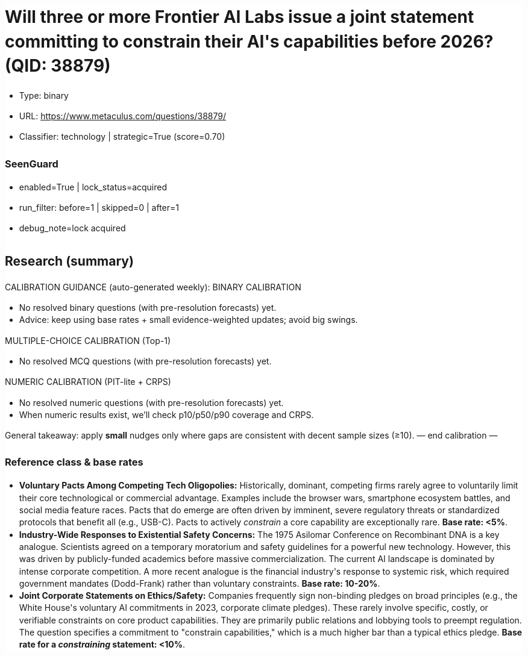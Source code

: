 # Will three or more Frontier AI Labs issue a joint statement committing to constrain their AI's capabilities before 2026? (QID: 38879)

- Type: binary

- URL: https://www.metaculus.com/questions/38879/

- Classifier: technology | strategic=True (score=0.70)

### SeenGuard

- enabled=True | lock_status=acquired

- run_filter: before=1 | skipped=0 | after=1

- debug_note=lock acquired

## Research (summary)

CALIBRATION GUIDANCE (auto-generated weekly):
BINARY CALIBRATION
- No resolved binary questions (with pre-resolution forecasts) yet.
- Advice: keep using base rates + small evidence-weighted updates; avoid big swings.

MULTIPLE-CHOICE CALIBRATION (Top-1)
- No resolved MCQ questions (with pre-resolution forecasts) yet.

NUMERIC CALIBRATION (PIT-lite + CRPS)
- No resolved numeric questions (with pre-resolution forecasts) yet.
- When numeric results exist, we’ll check p10/p50/p90 coverage and CRPS.

General takeaway: apply **small** nudges only where gaps are consistent with decent sample sizes (≥10).
— end calibration —

### Reference class & base rates
-   **Voluntary Pacts Among Competing Tech Oligopolies:** Historically, dominant, competing firms rarely agree to voluntarily limit their core technological or commercial advantage. Examples include the browser wars, smartphone ecosystem battles, and social media feature races. Pacts that do emerge are often driven by imminent, severe regulatory threats or standardized protocols that benefit all (e.g., USB-C). Pacts to actively *constrain* a core capability are exceptionally rare. **Base rate: <5%**.
-   **Industry-Wide Responses to Existential Safety Concerns:** The 1975 Asilomar Conference on Recombinant DNA is a key analogue. Scientists agreed on a temporary moratorium and safety guidelines for a powerful new technology. However, this was driven by publicly-funded academics before massive commercialization. The current AI landscape is dominated by intense corporate competition. A more recent analogue is the financial industry's response to systemic risk, which required government mandates (Dodd-Frank) rather than voluntary constraints. **Base rate: 10-20%**.
-   **Joint Corporate Statements on Ethics/Safety:** Companies frequently sign non-binding pledges on broad principles (e.g., the White House's voluntary AI commitments in 2023, corporate climate pledges). These rarely involve specific, costly, or verifiable constraints on core product capabilities. They are primarily public relations and lobbying tools to preempt regulation. The question specifies a commitment to "constrain capabilities," which is a much higher bar than a typical ethics pledge. **Base rate for a *constraining* statement: <10%**.
